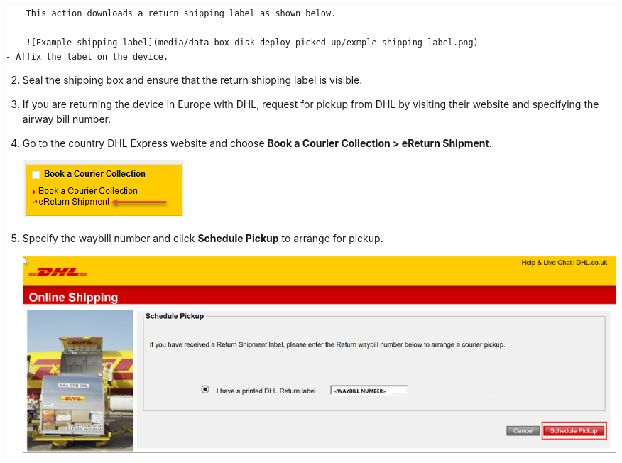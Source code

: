         This action downloads a return shipping label as shown below.

        ![Example shipping label](media/data-box-disk-deploy-picked-up/exmple-shipping-label.png)
    - Affix the label on the device.

2. Seal the shipping box and ensure that the return shipping label is visible.
3. If you are returning the device in Europe with DHL, request for pickup from DHL by visiting their website and specifying the airway bill number.
4. Go to the country DHL Express website and choose **Book a Courier Collection > eReturn Shipment**.

    ![DHL return shipment](media/data-box-disk-deploy-picked-up/dhl-ship-1.png)
    
3. Specify the waybill number and click **Schedule Pickup** to arrange for pickup.

      ![Schedule pickup](media/data-box-disk-deploy-picked-up/dhl-ship-2.png)
